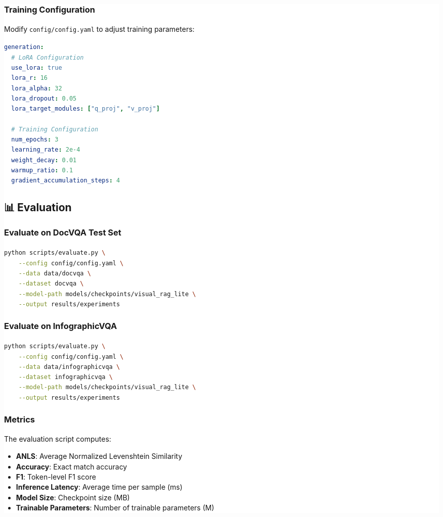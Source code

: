 ### Training Configuration

Modify `config/config.yaml` to adjust training parameters:

```yaml
generation:
  # LoRA Configuration
  use_lora: true
  lora_r: 16
  lora_alpha: 32
  lora_dropout: 0.05
  lora_target_modules: ["q_proj", "v_proj"]
  
  # Training Configuration
  num_epochs: 3
  learning_rate: 2e-4
  weight_decay: 0.01
  warmup_ratio: 0.1
  gradient_accumulation_steps: 4
```

## 📊 Evaluation

### Evaluate on DocVQA Test Set

```bash
python scripts/evaluate.py \
    --config config/config.yaml \
    --data data/docvqa \
    --dataset docvqa \
    --model-path models/checkpoints/visual_rag_lite \
    --output results/experiments
```

### Evaluate on InfographicVQA

```bash
python scripts/evaluate.py \
    --config config/config.yaml \
    --data data/infographicvqa \
    --dataset infographicvqa \
    --model-path models/checkpoints/visual_rag_lite \
    --output results/experiments
```

### Metrics

The evaluation script computes:

- **ANLS**: Average Normalized Levenshtein Similarity
- **Accuracy**: Exact match accuracy
- **F1**: Token-level F1 score
- **Inference Latency**: Average time per sample (ms)
- **Model Size**: Checkpoint size (MB)
- **Trainable Parameters**: Number of trainable parameters (M)
